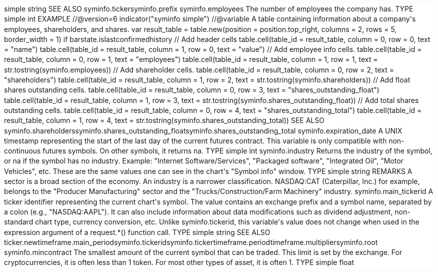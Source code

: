 simple string
SEE ALSO
syminfo.tickersyminfo.prefix
syminfo.employees
The number of employees the company has.
TYPE
simple int
EXAMPLE
//@version=6
indicator("syminfo simple")
//@variable A table containing information about a company's employees, shareholders, and shares.
var result_table = table.new(position = position.top_right, columns = 2, rows = 5, border_width = 1)
if barstate.islastconfirmedhistory
    // Add header cells
    table.cell(table_id = result_table, column = 0, row = 0, text = "name")
    table.cell(table_id = result_table, column = 1, row = 0, text = "value")
    // Add employee info cells.
    table.cell(table_id = result_table, column = 0, row = 1, text = "employees")
    table.cell(table_id = result_table, column = 1, row = 1, text = str.tostring(syminfo.employees))
    // Add shareholder cells.
    table.cell(table_id = result_table, column = 0, row = 2, text = "shareholders")
    table.cell(table_id = result_table, column = 1, row = 2, text = str.tostring(syminfo.shareholders))
    // Add float shares outstanding cells.
    table.cell(table_id = result_table, column = 0, row = 3, text = "shares_outstanding_float")
    table.cell(table_id = result_table, column = 1, row = 3, text = str.tostring(syminfo.shares_outstanding_float))
    // Add total shares outstanding cells.
    table.cell(table_id = result_table, column = 0, row = 4, text = "shares_outstanding_total")
    table.cell(table_id = result_table, column = 1, row = 4, text = str.tostring(syminfo.shares_outstanding_total))
SEE ALSO
syminfo.shareholderssyminfo.shares_outstanding_floatsyminfo.shares_outstanding_total
syminfo.expiration_date
A UNIX timestamp representing the start of the last day of the current futures contract. This variable is only compatible with non-continuous futures symbols. On other symbols, it returns na.
TYPE
simple int
syminfo.industry
Returns the industry of the symbol, or na if the symbol has no industry. Example: "Internet Software/Services", "Packaged software", "Integrated Oil", "Motor Vehicles", etc. These are the same values one can see in the chart's "Symbol info" window.
TYPE
simple string
REMARKS
A sector is a broad section of the economy. An industry is a narrower classification. NASDAQ:CAT (Caterpillar, Inc.) for example, belongs to the "Producer Manufacturing" sector and the "Trucks/Construction/Farm Machinery" industry.
syminfo.main_tickerid
A ticker identifier representing the current chart's symbol. The value contains an exchange prefix and a symbol name, separated by a colon (e.g., "NASDAQ:AAPL"). It can also include information about data modifications such as dividend adjustment, non-standard chart type, currency conversion, etc. Unlike syminfo.tickerid, this variable's value does not change when used in the expression argument of a request.*() function call.
TYPE
simple string
SEE ALSO
ticker.newtimeframe.main_periodsyminfo.tickeridsyminfo.tickertimeframe.periodtimeframe.multipliersyminfo.root
syminfo.mincontract
The smallest amount of the current symbol that can be traded. This limit is set by the exchange. For cryptocurrencies, it is often less than 1 token. For most other types of asset, it is often 1.
TYPE
simple float